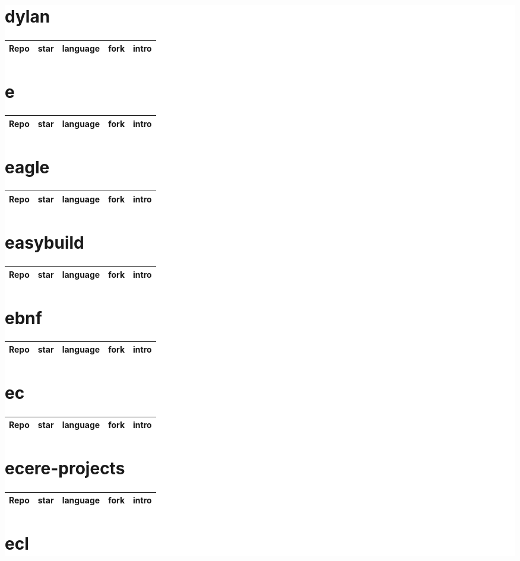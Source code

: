 
# dylan

Repo|star|language|fork|intro
-|-|-|-|-



# e

Repo|star|language|fork|intro
-|-|-|-|-



# eagle

Repo|star|language|fork|intro
-|-|-|-|-



# easybuild

Repo|star|language|fork|intro
-|-|-|-|-



# ebnf

Repo|star|language|fork|intro
-|-|-|-|-



# ec

Repo|star|language|fork|intro
-|-|-|-|-



# ecere-projects

Repo|star|language|fork|intro
-|-|-|-|-



# ecl
